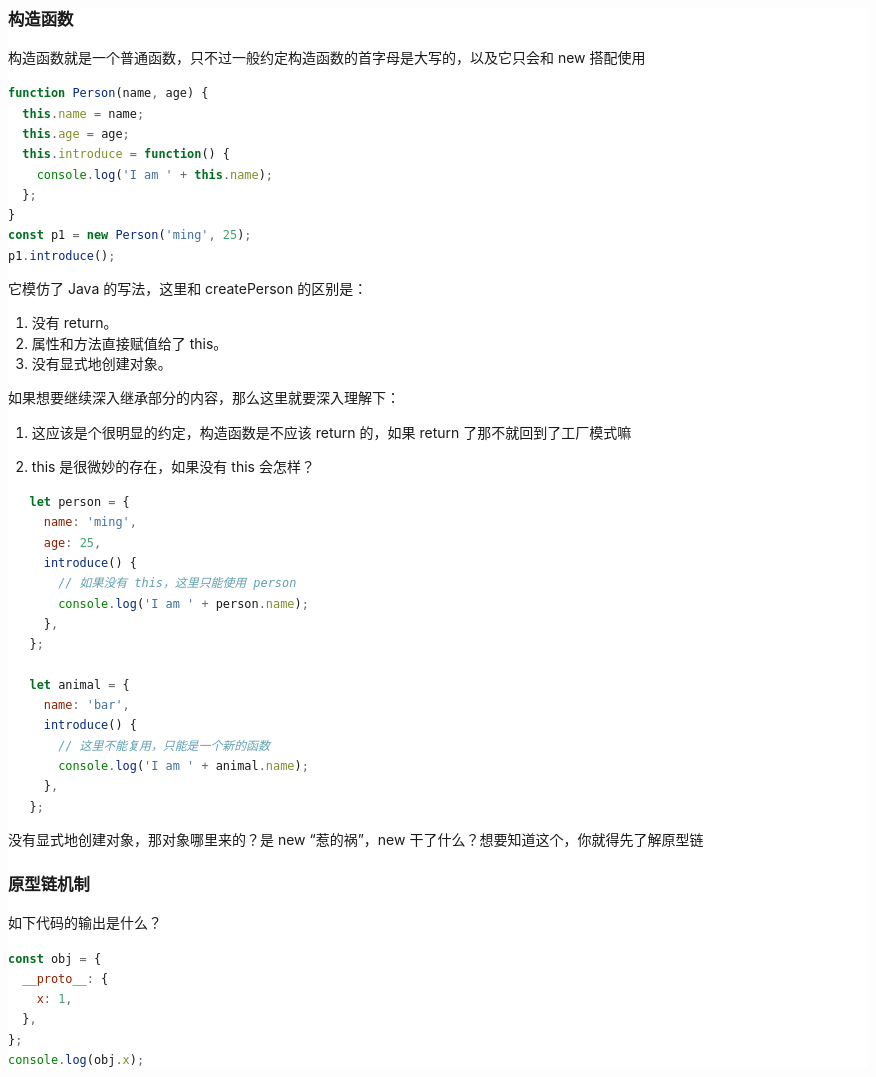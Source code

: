 ### 构造函数

构造函数就是一个普通函数，只不过一般约定构造函数的首字母是大写的，以及它只会和 new 搭配使用

```js
function Person(name, age) {
  this.name = name;
  this.age = age;
  this.introduce = function() {
    console.log('I am ' + this.name);
  };
}
const p1 = new Person('ming', 25);
p1.introduce();
```

它模仿了 Java 的写法，这里和 createPerson 的区别是：

1. 没有 return。
2. 属性和方法直接赋值给了 this。
3. 没有显式地创建对象。



如果想要继续深入继承部分的内容，那么这里就要深入理解下：

1. 这应该是个很明显的约定，构造函数是不应该 return 的，如果 return 了那不就回到了工厂模式嘛

2. this 是很微妙的存在，如果没有 this 会怎样？

```js
   let person = {
     name: 'ming',
     age: 25,
     introduce() {
       // 如果没有 this，这里只能使用 person
       console.log('I am ' + person.name);
     },
   };
   
   let animal = {
     name: 'bar',
     introduce() {
       // 这里不能复用，只能是一个新的函数
       console.log('I am ' + animal.name);
     },
   };
```

没有显式地创建对象，那对象哪里来的？是 new “惹的祸”，new 干了什么？想要知道这个，你就得先了解原型链

### **原型链机制**

如下代码的输出是什么？

```js
const obj = {
  __proto__: {
    x: 1,
  },
};
console.log(obj.x);
```
